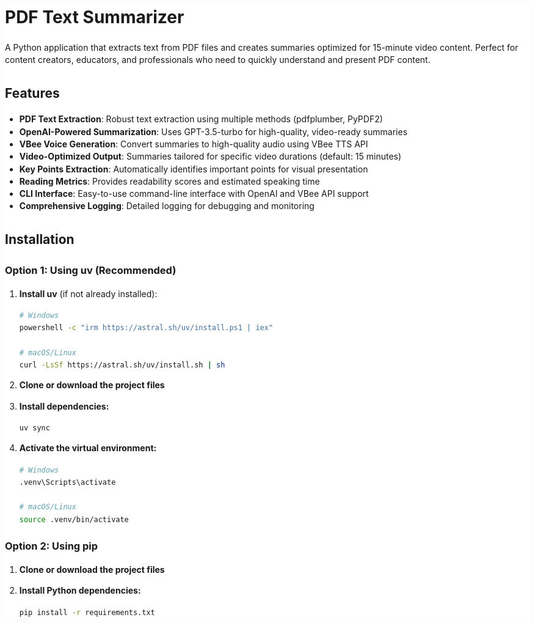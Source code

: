 # PDF Text Summarizer

A Python application that extracts text from PDF files and creates summaries optimized for 15-minute video content. Perfect for content creators, educators, and professionals who need to quickly understand and present PDF content.

## Features

- **PDF Text Extraction**: Robust text extraction using multiple methods (pdfplumber, PyPDF2)
- **OpenAI-Powered Summarization**: Uses GPT-3.5-turbo for high-quality, video-ready summaries
- **VBee Voice Generation**: Convert summaries to high-quality audio using VBee TTS API
- **Video-Optimized Output**: Summaries tailored for specific video durations (default: 15 minutes)
- **Key Points Extraction**: Automatically identifies important points for visual presentation
- **Reading Metrics**: Provides readability scores and estimated speaking time
- **CLI Interface**: Easy-to-use command-line interface with OpenAI and VBee API support
- **Comprehensive Logging**: Detailed logging for debugging and monitoring

## Installation

### Option 1: Using uv (Recommended)

1. **Install uv** (if not already installed):
   ```bash
   # Windows
   powershell -c "irm https://astral.sh/uv/install.ps1 | iex"
   
   # macOS/Linux
   curl -LsSf https://astral.sh/uv/install.sh | sh
   ```

2. **Clone or download the project files**

3. **Install dependencies:**
   ```bash
   uv sync
   ```

4. **Activate the virtual environment:**
   ```bash
   # Windows
   .venv\Scripts\activate
   
   # macOS/Linux
   source .venv/bin/activate
   ```

### Option 2: Using pip

1. **Clone or download the project files**

2. **Install Python dependencies:**
   ```bash
   pip install -r requirements.txt
   ```
